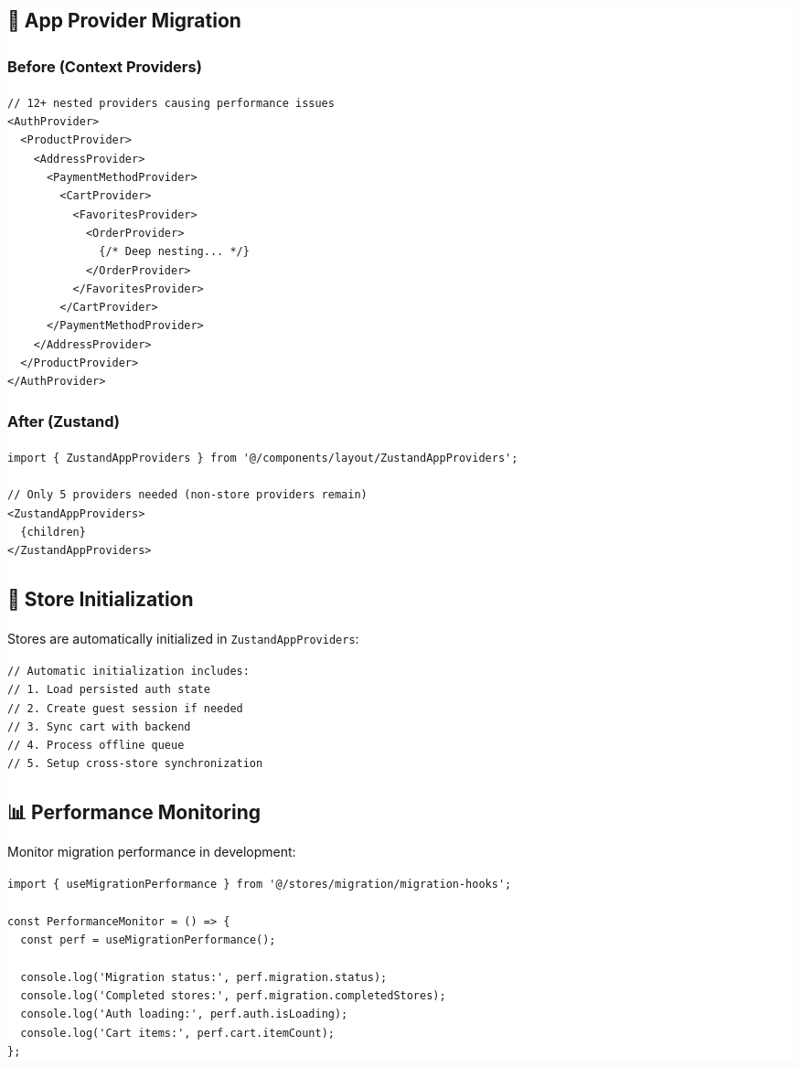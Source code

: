 ## 📱 App Provider Migration

### Before (Context Providers)
```tsx
// 12+ nested providers causing performance issues
<AuthProvider>
  <ProductProvider>
    <AddressProvider>
      <PaymentMethodProvider>
        <CartProvider>
          <FavoritesProvider>
            <OrderProvider>
              {/* Deep nesting... */}
            </OrderProvider>
          </FavoritesProvider>
        </CartProvider>
      </PaymentMethodProvider>
    </AddressProvider>
  </ProductProvider>
</AuthProvider>
```

### After (Zustand)
```tsx
import { ZustandAppProviders } from '@/components/layout/ZustandAppProviders';

// Only 5 providers needed (non-store providers remain)
<ZustandAppProviders>
  {children}
</ZustandAppProviders>
```

## 🔄 Store Initialization

Stores are automatically initialized in `ZustandAppProviders`:

```tsx
// Automatic initialization includes:
// 1. Load persisted auth state
// 2. Create guest session if needed  
// 3. Sync cart with backend
// 4. Process offline queue
// 5. Setup cross-store synchronization
```

## 📊 Performance Monitoring

Monitor migration performance in development:

```tsx
import { useMigrationPerformance } from '@/stores/migration/migration-hooks';

const PerformanceMonitor = () => {
  const perf = useMigrationPerformance();
  
  console.log('Migration status:', perf.migration.status);
  console.log('Completed stores:', perf.migration.completedStores);
  console.log('Auth loading:', perf.auth.isLoading);
  console.log('Cart items:', perf.cart.itemCount);
};
```
